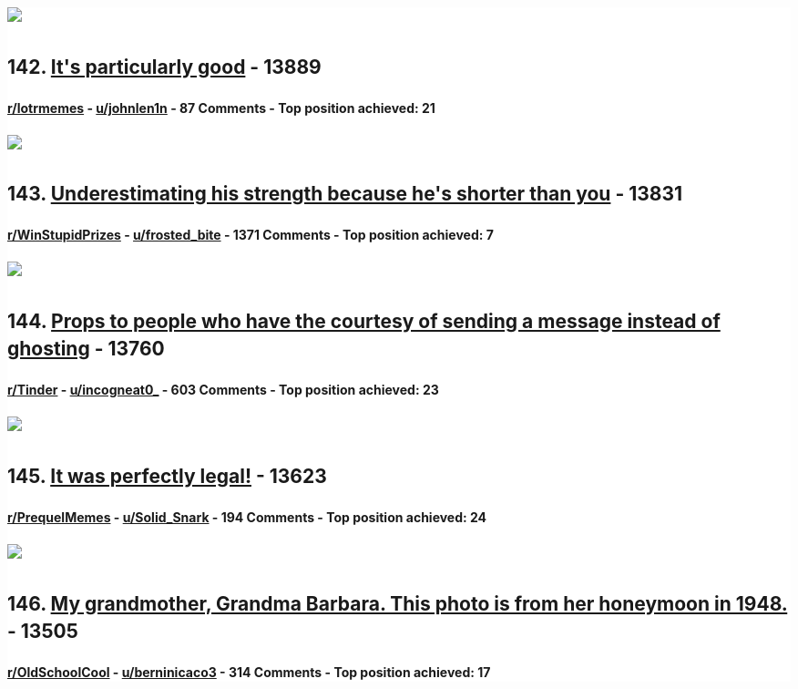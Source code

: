 <a href="https://i.redd.it/kpciptdyrbi81.jpg"><img src="https://b.thumbs.redditmedia.com/brfoAZWOB2DBHsbc50czDRLBhHzk54KgrLR-w7CbEac.jpg"></img></a>

## 142. [It's particularly good](http://reddit.com/r/lotrmemes/comments/suqt2r/its_particularly_good/) - 13889
#### [r/lotrmemes](http://reddit.com/r/lotrmemes) - [u/johnlen1n](http://reddit.com/u/johnlen1n) - 87 Comments - Top position achieved: 21

<a href="https://i.redd.it/o3mvikibvdi81.gif"><img src="https://b.thumbs.redditmedia.com/ATVo-HderejoQahrPyB3OCuhPDsrU91P7VB8qODTL4k.jpg"></img></a>

## 143. [Underestimating his strength because he's shorter than you](http://reddit.com/r/WinStupidPrizes/comments/surrko/underestimating_his_strength_because_hes_shorter/) - 13831
#### [r/WinStupidPrizes](http://reddit.com/r/WinStupidPrizes) - [u/frosted_bite](http://reddit.com/u/frosted_bite) - 1371 Comments - Top position achieved: 7

<a href="https://v.redd.it/70qlek1gyei81"><img src="https://b.thumbs.redditmedia.com/dVDVwFoAwc1im0WOcy1QtVSVwO5MzMBhwJ732WOXHZo.jpg"></img></a>

## 144. [Props to people who have the courtesy of sending a message instead of ghosting](http://reddit.com/r/Tinder/comments/supmg6/props_to_people_who_have_the_courtesy_of_sending/) - 13760
#### [r/Tinder](http://reddit.com/r/Tinder) - [u/incogneat0_](http://reddit.com/u/incogneat0_) - 603 Comments - Top position achieved: 23

<a href="https://i.redd.it/m65fjr7jhei81.jpg"><img src="https://b.thumbs.redditmedia.com/a90qqVUJlW0SQTYmLnRJzuJX_iLoZuIrxSwM3Al_xAg.jpg"></img></a>

## 145. [It was perfectly legal!](http://reddit.com/r/PrequelMemes/comments/susd1u/it_was_perfectly_legal/) - 13623
#### [r/PrequelMemes](http://reddit.com/r/PrequelMemes) - [u/Solid_Snark](http://reddit.com/u/Solid_Snark) - 194 Comments - Top position achieved: 24

<a href="https://i.redd.it/b447wxy33fi81.gif"><img src="https://a.thumbs.redditmedia.com/oBXQA_qSmwWbLMdOMEGnp_TQnUspxvCXQ1Zog-gntm0.jpg"></img></a>

## 146. [My grandmother, Grandma Barbara. This photo is from her honeymoon in 1948.](http://reddit.com/r/OldSchoolCool/comments/sub3xg/my_grandmother_grandma_barbara_this_photo_is_from/) - 13505
#### [r/OldSchoolCool](http://reddit.com/r/OldSchoolCool) - [u/berninicaco3](http://reddit.com/u/berninicaco3) - 314 Comments - Top position achieved: 17
